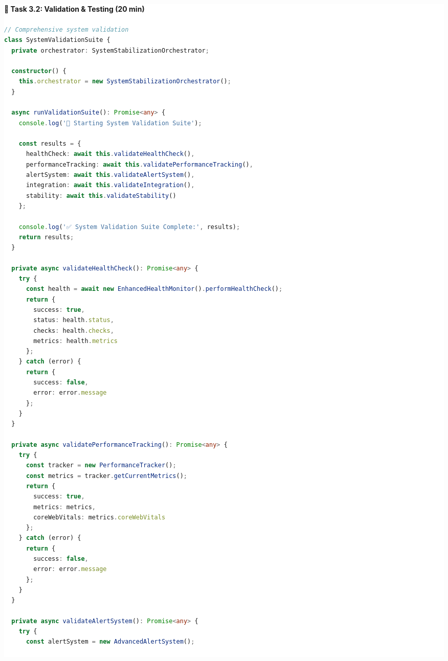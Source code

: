 
#### **🧪 Task 3.2: Validation & Testing (20 min)**
```typescript
// Comprehensive system validation
class SystemValidationSuite {
  private orchestrator: SystemStabilizationOrchestrator;
  
  constructor() {
    this.orchestrator = new SystemStabilizationOrchestrator();
  }
  
  async runValidationSuite(): Promise<any> {
    console.log('🧪 Starting System Validation Suite');
    
    const results = {
      healthCheck: await this.validateHealthCheck(),
      performanceTracking: await this.validatePerformanceTracking(),
      alertSystem: await this.validateAlertSystem(),
      integration: await this.validateIntegration(),
      stability: await this.validateStability()
    };
    
    console.log('✅ System Validation Suite Complete:', results);
    return results;
  }
  
  private async validateHealthCheck(): Promise<any> {
    try {
      const health = await new EnhancedHealthMonitor().performHealthCheck();
      return {
        success: true,
        status: health.status,
        checks: health.checks,
        metrics: health.metrics
      };
    } catch (error) {
      return {
        success: false,
        error: error.message
      };
    }
  }
  
  private async validatePerformanceTracking(): Promise<any> {
    try {
      const tracker = new PerformanceTracker();
      const metrics = tracker.getCurrentMetrics();
      return {
        success: true,
        metrics: metrics,
        coreWebVitals: metrics.coreWebVitals
      };
    } catch (error) {
      return {
        success: false,
        error: error.message
      };
    }
  }
  
  private async validateAlertSystem(): Promise<any> {
    try {
      const alertSystem = new AdvancedAlertSystem();
      
```